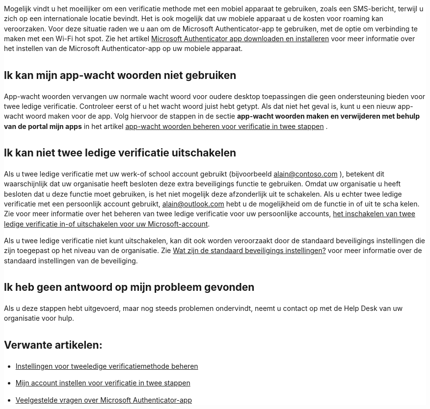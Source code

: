 Mogelijk vindt u het moeilijker om een verificatie methode met een mobiel apparaat te gebruiken, zoals een SMS-bericht, terwijl u zich op een internationale locatie bevindt. Het is ook mogelijk dat uw mobiele apparaat u de kosten voor roaming kan veroorzaken. Voor deze situatie raden we u aan om de Microsoft Authenticator-app te gebruiken, met de optie om verbinding te maken met een Wi-Fi hot spot. Zie het artikel [Microsoft Authenticator app downloaden en installeren](user-help-auth-app-download-install.md) voor meer informatie over het instellen van de Microsoft Authenticator-app op uw mobiele apparaat.

## <a name="i-cant-get-my-app-passwords-to-work"></a>Ik kan mijn app-wacht woorden niet gebruiken

App-wacht woorden vervangen uw normale wacht woord voor oudere desktop toepassingen die geen ondersteuning bieden voor twee ledige verificatie. Controleer eerst of u het wacht woord juist hebt getypt. Als dat niet het geval is, kunt u een nieuw app-wacht woord maken voor de app. Volg hiervoor de stappen in de sectie **app-wacht woorden maken en verwijderen met behulp van de portal mijn apps** in het artikel [app-wacht woorden beheren voor verificatie in twee stappen](multi-factor-authentication-end-user-app-passwords.md#create-and-delete-app-passwords-from-the-additional-security-verification-page) .

## <a name="i-cant-turn-off-two-factor-verification"></a>Ik kan niet twee ledige verificatie uitschakelen

Als u twee ledige verificatie met uw werk-of school account gebruikt (bijvoorbeeld alain@contoso.com ), betekent dit waarschijnlijk dat uw organisatie heeft besloten deze extra beveiligings functie te gebruiken. Omdat uw organisatie u heeft besloten dat u deze functie moet gebruiken, is het niet mogelijk deze afzonderlijk uit te schakelen. Als u echter twee ledige verificatie met een persoonlijk account gebruikt, alain@outlook.com hebt u de mogelijkheid om de functie in of uit te scha kelen. Zie voor meer informatie over het beheren van twee ledige verificatie voor uw persoonlijke accounts, [het inschakelen van twee ledige verificatie in-of uitschakelen voor uw Microsoft-account](https://support.microsoft.com/help/4028586/microsoft-account-turning-two-step-verification-on-or-off).

Als u twee ledige verificatie niet kunt uitschakelen, kan dit ook worden veroorzaakt door de standaard beveiligings instellingen die zijn toegepast op het niveau van de organisatie. Zie [Wat zijn de standaard beveiligings instellingen?](../fundamentals/concept-fundamentals-security-defaults.md) voor meer informatie over de standaard instellingen van de beveiliging.

## <a name="i-didnt-find-an-answer-to-my-problem"></a>Ik heb geen antwoord op mijn probleem gevonden

Als u deze stappen hebt uitgevoerd, maar nog steeds problemen ondervindt, neemt u contact op met de Help Desk van uw organisatie voor hulp.

## <a name="related-articles"></a>Verwante artikelen:

- [Instellingen voor tweeledige verificatiemethode beheren](multi-factor-authentication-end-user-manage-settings.md)

- [Mijn account instellen voor verificatie in twee stappen](multi-factor-authentication-end-user-first-time.md)

- [Veelgestelde vragen over Microsoft Authenticator-app](user-help-auth-app-faq.md)
